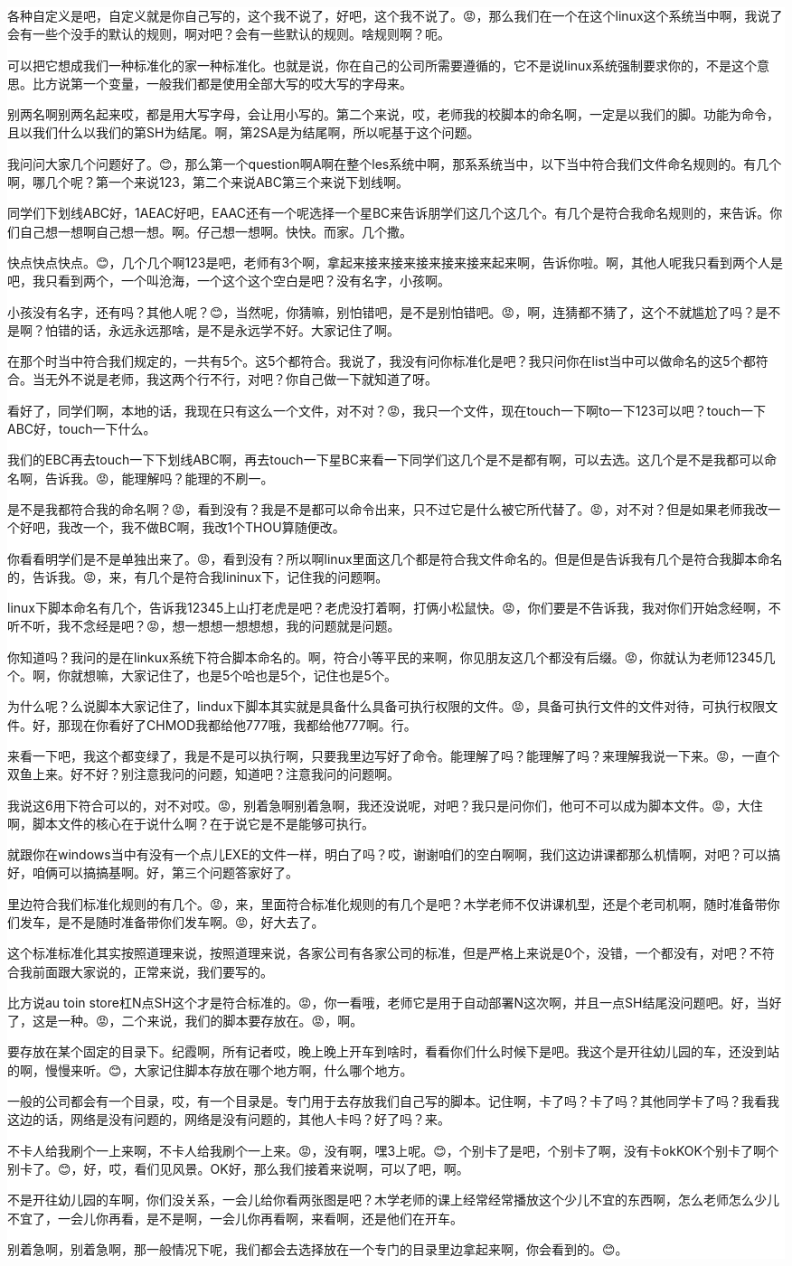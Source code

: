 各种自定义是吧，自定义就是你自己写的，这个我不说了，好吧，这个我不说了。😡，那么我们在一个在这个linux这个系统当中啊，我说了会有一些个没手的默认的规则，啊对吧？会有一些默认的规则。啥规则啊？呃。

可以把它想成我们一种标准化的家一种标准化。也就是说，你在自己的公司所需要遵循的，它不是说linux系统强制要求你的，不是这个意思。比方说第一个变量，一般我们都是使用全部大写的哎大写的字母来。

别两名啊别两名起来哎，都是用大写字母，会让用小写的。第二个来说，哎，老师我的校脚本的命名啊，一定是以我们的脚。功能为命令，且以我们什么以我们的第SH为结尾。啊，第2SA是为结尾啊，所以呢基于这个问题。

我问问大家几个问题好了。😊，那么第一个question啊A啊在整个les系统中啊，那系系统当中，以下当中符合我们文件命名规则的。有几个啊，哪几个呢？第一个来说123，第二个来说ABC第三个来说下划线啊。

同学们下划线ABC好，1AEAC好吧，EAAC还有一个呢选择一个星BC来告诉朋学们这几个这几个。有几个是符合我命名规则的，来告诉。你们自己想一想啊自己想一想。啊。仔己想一想啊。快快。而家。几个撒。

快点快点快点。😊，几个几个啊123是吧，老师有3个啊，拿起来接来接来接来接来接来起来啊，告诉你啦。啊，其他人呢我只看到两个人是吧，我只看到两个，一个叫沧海，一个这个这个空白是吧？没有名字，小孩啊。

小孩没有名字，还有吗？其他人呢？😊，当然呢，你猜嘛，别怕错吧，是不是别怕错吧。😡，啊，连猜都不猜了，这个不就尴尬了吗？是不是啊？怕错的话，永远永远那啥，是不是永远学不好。大家记住了啊。

在那个时当中符合我们规定的，一共有5个。这5个都符合。我说了，我没有问你标准化是吧？我只问你在list当中可以做命名的这5个都符合。当无外不说是老师，我这两个行不行，对吧？你自己做一下就知道了呀。

看好了，同学们啊，本地的话，我现在只有这么一个文件，对不对？😡，我只一个文件，现在touch一下啊to一下123可以吧？touch一下ABC好，touch一下什么。

我们的EBC再去touch一下下划线ABC啊，再去touch一下星BC来看一下同学们这几个是不是都有啊，可以去选。这几个是不是我都可以命名啊，告诉我。😡，能理解吗？能理的不刷一。

是不是我都符合我的命名啊？😡，看到没有？我是不是都可以命令出来，只不过它是什么被它所代替了。😡，对不对？但是如果老师我改一个好吧，我改一个，我不做BC啊，我改1个THOU算随便改。

你看看明学们是不是单独出来了。😡，看到没有？所以啊linux里面这几个都是符合我文件命名的。但是但是告诉我有几个是符合我脚本命名的，告诉我。😡，来，有几个是符合我lininux下，记住我的问题啊。

linux下脚本命名有几个，告诉我12345上山打老虎是吧？老虎没打着啊，打俩小松鼠快。😡，你们要是不告诉我，我对你们开始念经啊，不听不听，我不念经是吧？😡，想一想想一想想想，我的问题就是问题。

你知道吗？我问的是在linkux系统下符合脚本命名的。啊，符合小等平民的来啊，你见朋友这几个都没有后缀。😡，你就认为老师12345几个。啊，你就想嘛，大家记住了，也是5个哈也是5个，记住也是5个。

为什么呢？么说脚本大家记住了，lindux下脚本其实就是具备什么具备可执行权限的文件。😡，具备可执行文件的文件对待，可执行权限文件。好，那现在你看好了CHMOD我都给他777哦，我都给他777啊。行。

来看一下吧，我这个都变绿了，我是不是可以执行啊，只要我里边写好了命令。能理解了吗？能理解了吗？来理解我说一下来。😡，一直个双鱼上来。好不好？别注意我问的问题，知道吧？注意我问的问题啊。

我说这6用下符合可以的，对不对哎。😡，别着急啊别着急啊，我还没说呢，对吧？我只是问你们，他可不可以成为脚本文件。😡，大住啊，脚本文件的核心在于说什么啊？在于说它是不是能够可执行。

就跟你在windows当中有没有一个点儿EXE的文件一样，明白了吗？哎，谢谢咱们的空白啊啊，我们这边讲课都那么机情啊，对吧？可以搞好，咱俩可以搞搞基啊。好，第三个问题答家好了。

里边符合我们标准化规则的有几个。😡，来，里面符合标准化规则的有几个是吧？木学老师不仅讲课机型，还是个老司机啊，随时准备带你们发车，是不是随时准备带你们发车啊。😡，好大去了。

这个标准标准化其实按照道理来说，按照道理来说，各家公司有各家公司的标准，但是严格上来说是0个，没错，一个都没有，对吧？不符合我前面跟大家说的，正常来说，我们要写的。

比方说au toin store杠N点SH这个才是符合标准的。😡，你一看哦，老师它是用于自动部署N这次啊，并且一点SH结尾没问题吧。好，当好了，这是一种。😡，二个来说，我们的脚本要存放在。😡，啊。

要存放在某个固定的目录下。纪霞啊，所有记者哎，晚上晚上开车到啥时，看看你们什么时候下是吧。我这个是开往幼儿园的车，还没到站的啊，慢慢来听。😊，大家记住脚本存放在哪个地方啊，什么哪个地方。

一般的公司都会有一个目录，哎，有一个目录是。专门用于去存放我们自己写的脚本。记住啊，卡了吗？卡了吗？其他同学卡了吗？我看我这边的话，网络是没有问题的，网络是没有问题的，其他人卡吗？好了吗？来。

不卡人给我刷个一上来啊，不卡人给我刷个一上来。😡，没有啊，嘿3上呢。😊，个别卡了是吧，个别卡了啊，没有卡okKOK个别卡了啊个别卡了。😊，好，哎，看们见风景。OK好，那么我们接着来说啊，可以了吧，啊。

不是开往幼儿园的车啊，你们没关系，一会儿给你看两张图是吧？木学老师的课上经常经常播放这个少儿不宜的东西啊，怎么老师怎么少儿不宜了，一会儿你再看，是不是啊，一会儿你再看啊，来看啊，还是他们在开车。

别着急啊，别着急啊，那一般情况下呢，我们都会去选择放在一个专门的目录里边拿起来啊，你会看到的。😊。
